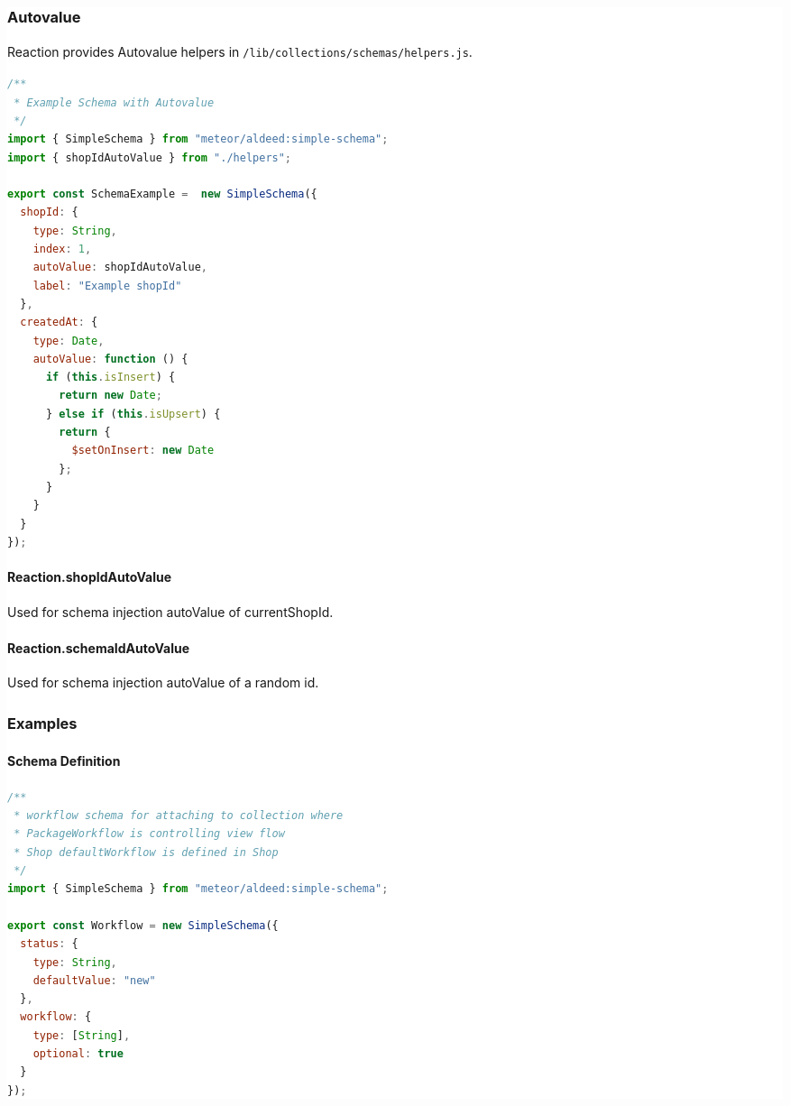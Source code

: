 ### Autovalue

Reaction provides Autovalue helpers in `/lib/collections/schemas/helpers.js`.

```js
/**
 * Example Schema with Autovalue
 */
import { SimpleSchema } from "meteor/aldeed:simple-schema";
import { shopIdAutoValue } from "./helpers";

export const SchemaExample =  new SimpleSchema({
  shopId: {
    type: String,
    index: 1,
    autoValue: shopIdAutoValue,
    label: "Example shopId"
  },
  createdAt: {
    type: Date,
    autoValue: function () {
      if (this.isInsert) {
        return new Date;
      } else if (this.isUpsert) {
        return {
          $setOnInsert: new Date
        };
      }
    }
  }
});
```

#### Reaction.shopIdAutoValue

Used for schema injection autoValue of currentShopId.

#### Reaction.schemaIdAutoValue

Used for schema injection autoValue of a random id.

### Examples

#### Schema Definition

```js
/**
 * workflow schema for attaching to collection where
 * PackageWorkflow is controlling view flow
 * Shop defaultWorkflow is defined in Shop
 */
import { SimpleSchema } from "meteor/aldeed:simple-schema";

export const Workflow = new SimpleSchema({
  status: {
    type: String,
    defaultValue: "new"
  },
  workflow: {
    type: [String],
    optional: true
  }
});
```
